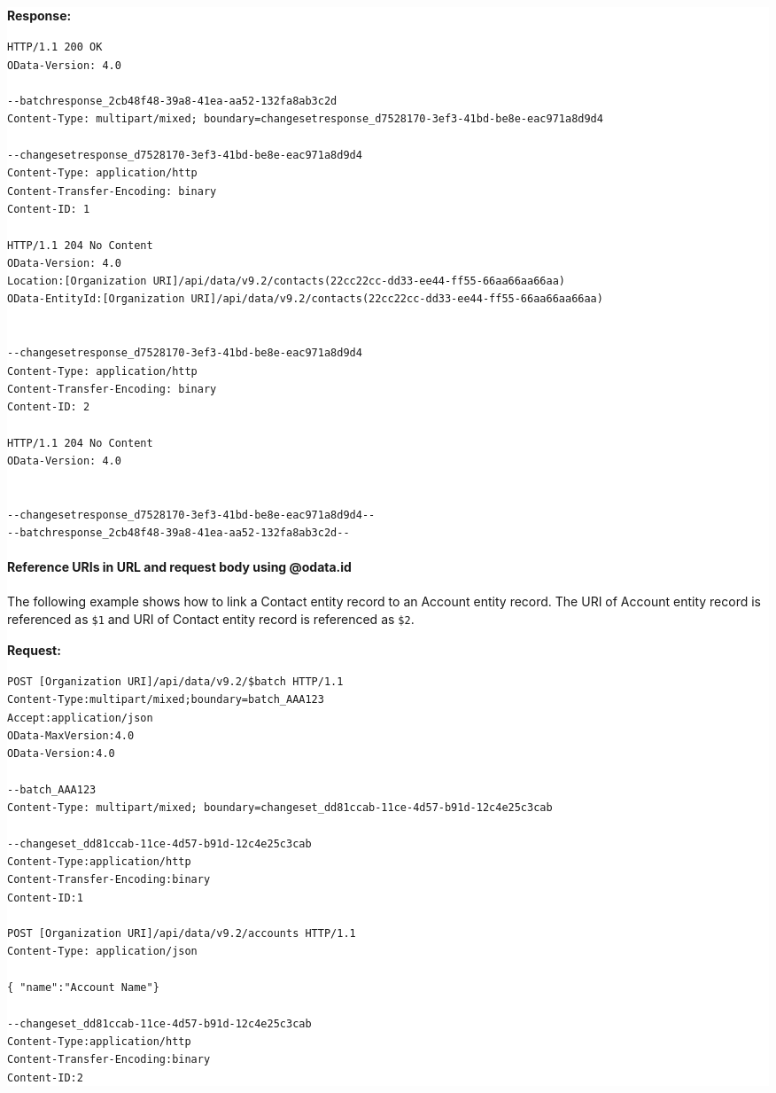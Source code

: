 **Response:**

```http
HTTP/1.1 200 OK
OData-Version: 4.0

--batchresponse_2cb48f48-39a8-41ea-aa52-132fa8ab3c2d
Content-Type: multipart/mixed; boundary=changesetresponse_d7528170-3ef3-41bd-be8e-eac971a8d9d4

--changesetresponse_d7528170-3ef3-41bd-be8e-eac971a8d9d4
Content-Type: application/http
Content-Transfer-Encoding: binary
Content-ID: 1

HTTP/1.1 204 No Content
OData-Version: 4.0
Location:[Organization URI]/api/data/v9.2/contacts(22cc22cc-dd33-ee44-ff55-66aa66aa66aa)
OData-EntityId:[Organization URI]/api/data/v9.2/contacts(22cc22cc-dd33-ee44-ff55-66aa66aa66aa)


--changesetresponse_d7528170-3ef3-41bd-be8e-eac971a8d9d4
Content-Type: application/http
Content-Transfer-Encoding: binary
Content-ID: 2

HTTP/1.1 204 No Content
OData-Version: 4.0


--changesetresponse_d7528170-3ef3-41bd-be8e-eac971a8d9d4--
--batchresponse_2cb48f48-39a8-41ea-aa52-132fa8ab3c2d--
```

#### Reference URIs in URL and request body using @odata.id

The following example shows how to link a Contact entity record to an Account entity record. The URI of Account entity record is referenced as `$1` and URI of Contact entity record is referenced as `$2`.

**Request:**

```http
POST [Organization URI]/api/data/v9.2/$batch HTTP/1.1
Content-Type:multipart/mixed;boundary=batch_AAA123
Accept:application/json
OData-MaxVersion:4.0
OData-Version:4.0

--batch_AAA123
Content-Type: multipart/mixed; boundary=changeset_dd81ccab-11ce-4d57-b91d-12c4e25c3cab

--changeset_dd81ccab-11ce-4d57-b91d-12c4e25c3cab
Content-Type:application/http
Content-Transfer-Encoding:binary
Content-ID:1

POST [Organization URI]/api/data/v9.2/accounts HTTP/1.1
Content-Type: application/json

{ "name":"Account Name"}

--changeset_dd81ccab-11ce-4d57-b91d-12c4e25c3cab
Content-Type:application/http
Content-Transfer-Encoding:binary
Content-ID:2

```